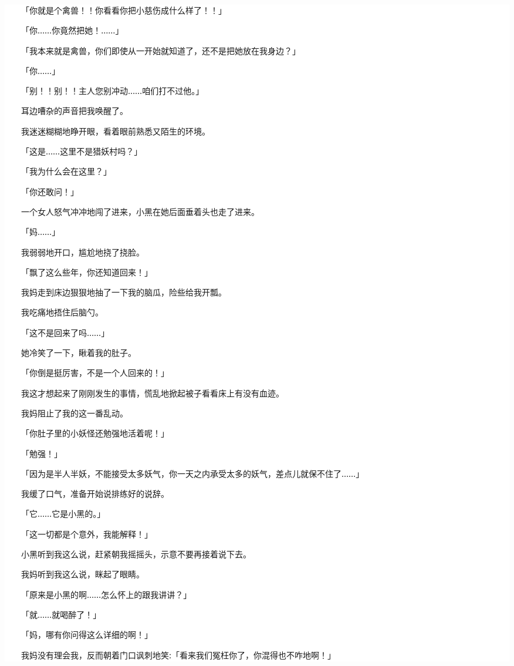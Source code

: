 &emsp;&emsp;「你就是个禽兽！！你看看你把小慈伤成什么样了！！」  
  
&emsp;&emsp;「你……你竟然把她！……」  
  
&emsp;&emsp;「我本来就是禽兽，你们即使从一开始就知道了，还不是把她放在我身边？」  
  
&emsp;&emsp;「你……」  
  
&emsp;&emsp;「别！！别！！主人您别冲动……咱们打不过他。」  
  
&emsp;&emsp;耳边嘈杂的声音把我唤醒了。  
  
&emsp;&emsp;我迷迷糊糊地睁开眼，看着眼前熟悉又陌生的环境。  
  
&emsp;&emsp;「这是……这里不是猎妖村吗？」  
  
&emsp;&emsp;「我为什么会在这里？」  
  
&emsp;&emsp;「你还敢问！」  
  
&emsp;&emsp;一个女人怒气冲冲地闯了进来，小黑在她后面垂着头也走了进来。  
  
&emsp;&emsp;「妈……」  
  
&emsp;&emsp;我弱弱地开口，尴尬地挠了挠脸。  
  
&emsp;&emsp;「飘了这么些年，你还知道回来！」  
  
&emsp;&emsp;我妈走到床边狠狠地抽了一下我的脑瓜，险些给我开瓢。  
  
&emsp;&emsp;我吃痛地捂住后脑勺。  
  
&emsp;&emsp;「这不是回来了吗……」  
  
&emsp;&emsp;她冷笑了一下，瞅着我的肚子。  
  
&emsp;&emsp;「你倒是挺厉害，不是一个人回来的！」  
  
&emsp;&emsp;我这才想起来了刚刚发生的事情，慌乱地掀起被子看看床上有没有血迹。  
  
&emsp;&emsp;我妈阻止了我的这一番乱动。  
  
&emsp;&emsp;「你肚子里的小妖怪还勉强地活着呢！」  
  
&emsp;&emsp;「勉强！」  
  
&emsp;&emsp;「因为是半人半妖，不能接受太多妖气，你一天之内承受太多的妖气，差点儿就保不住了……」  
  
&emsp;&emsp;我缓了口气，准备开始说排练好的说辞。  
  
&emsp;&emsp;「它……它是小黑的。」  
  
&emsp;&emsp;「这一切都是个意外，我能解释！」  
  
&emsp;&emsp;小黑听到我这么说，赶紧朝我摇摇头，示意不要再接着说下去。  
  
&emsp;&emsp;我妈听到我这么说，眯起了眼睛。  
  
&emsp;&emsp;「原来是小黑的啊……怎么怀上的跟我讲讲？」  
  
&emsp;&emsp;「就……就喝醉了！」  
  
&emsp;&emsp;「妈，哪有你问得这么详细的啊！」  
  
&emsp;&emsp;我妈没有理会我，反而朝着门口讽刺地笑:「看来我们冤枉你了，你混得也不咋地啊！」  
  